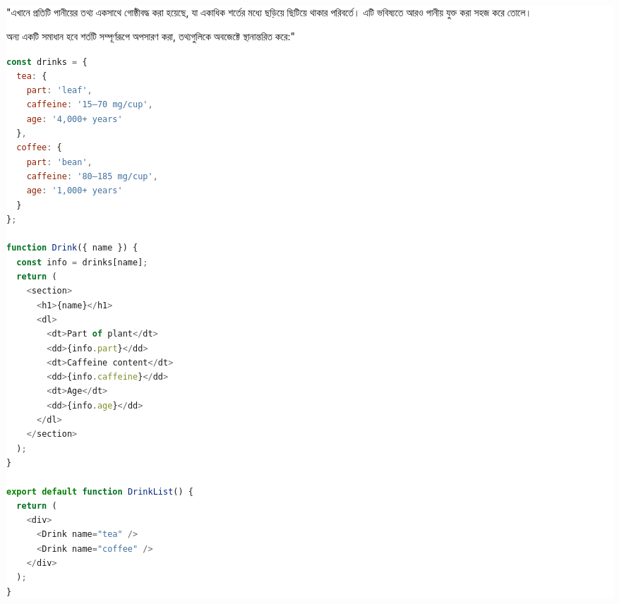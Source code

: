 </Sandpack>

"এখানে প্রতিটি পানীয়ের তথ্য একসাথে গোষ্ঠীবদ্ধ করা হয়েছে, যা একাধিক শর্তের মধ্যে ছড়িয়ে ছিটিয়ে থাকার পরিবর্তে। এটি ভবিষ্যতে আরও পানীয় যুক্ত করা সহজ করে তোলে।

অন্য একটি সমাধান হবে শর্তটি সম্পূর্ণরূপে অপসারণ করা, তথ্যগুলিকে অবজেক্টে স্থানান্তরিত করে:"

<Sandpack>

```js
const drinks = {
  tea: {
    part: 'leaf',
    caffeine: '15–70 mg/cup',
    age: '4,000+ years'
  },
  coffee: {
    part: 'bean',
    caffeine: '80–185 mg/cup',
    age: '1,000+ years'
  }
};

function Drink({ name }) {
  const info = drinks[name];
  return (
    <section>
      <h1>{name}</h1>
      <dl>
        <dt>Part of plant</dt>
        <dd>{info.part}</dd>
        <dt>Caffeine content</dt>
        <dd>{info.caffeine}</dd>
        <dt>Age</dt>
        <dd>{info.age}</dd>
      </dl>
    </section>
  );
}

export default function DrinkList() {
  return (
    <div>
      <Drink name="tea" />
      <Drink name="coffee" />
    </div>
  );
}
```

</Sandpack>

</Solution>

</Challenges>
